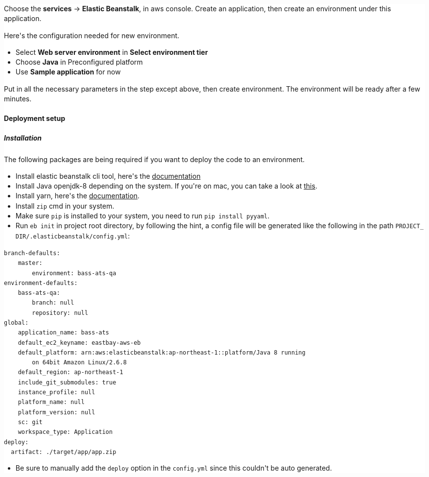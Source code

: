 Choose the **services** -> **Elastic Beanstalk**, in aws console. Create an application, then create an environment under this application.

Here's the configuration needed for new environment.

* Select **Web server environment** in **Select environment tier**
* Choose **Java** in Preconfigured platform
* Use **Sample application** for now

Put in all the necessary parameters in the step except above, then create environment. The environment will be ready after a few minutes.

#### Deployment setup

##### Installation

The following packages are being required if you want to deploy the code to an environment.

  - Install elastic beanstalk cli tool, here's the [documentation](https://docs.aws.amazon.com/elasticbeanstalk/latest/dg/eb-cli3.html)
  - Install Java openjdk-8 depending on the system. If you're on mac, you can take a look at [this](https://apple.stackexchange.com/questions/334384/how-can-i-install-java-openjdk-8-on-high-sierra).
  - Install yarn, here's the [documentation](https://yarnpkg.com/en/docs/install#mac-stable).
  - Install `zip` cmd in your system.
  - Make sure `pip` is installed to your system, you need to run `pip install pyyaml`.
  - Run `eb init` in project root directory, by following the hint, a config file will be generated like the following in the path `PROJECT_DIR/.elasticbeanstalk/config.yml`:

```
branch-defaults:
	master:
		environment: bass-ats-qa
environment-defaults:
	bass-ats-qa:
		branch: null
		repository: null
global:
	application_name: bass-ats
	default_ec2_keyname: eastbay-aws-eb
	default_platform: arn:aws:elasticbeanstalk:ap-northeast-1::platform/Java 8 running
	    on 64bit Amazon Linux/2.6.8
	default_region: ap-northeast-1
	include_git_submodules: true
	instance_profile: null
	platform_name: null
	platform_version: null
	sc: git
	workspace_type: Application
deploy:
  artifact: ./target/app/app.zip
```

  - Be sure to manually add the `deploy` option in the `config.yml` since this couldn't be auto generated.
